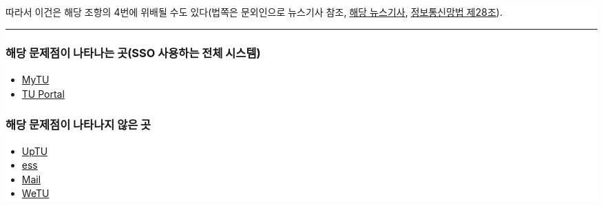 ```
```

따라서 이건은 해당 조항의 4번에 위배될 수도 있다(법쪽은 문외인으로 뉴스기사 참조, [해당 뉴스기사](https://www.boannews.com/media/view.asp?idx=40472), [정보통신망법 제28조](http://www.law.go.kr/법령/정보통신망이용촉진및정보보호등에관한법률/(20130218,11322,20120217)/제28조)).


---


### 해당 문제점이 나타나는 곳(SSO 사용하는 전체 시스템)

* [MyTU](https://mytu.tu.ac.kr)
* [TU Portal](https://portal.tu.ac.kr)


### 해당 문제점이 나타나지 않은 곳

* [UpTU](http://up.tu.ac.kr)
* [ess](https://ess.tu.ac.kr)
* [Mail](http://mail.tu.ac.kr)
* [WeTU](https://we.tu.ac.kr)
